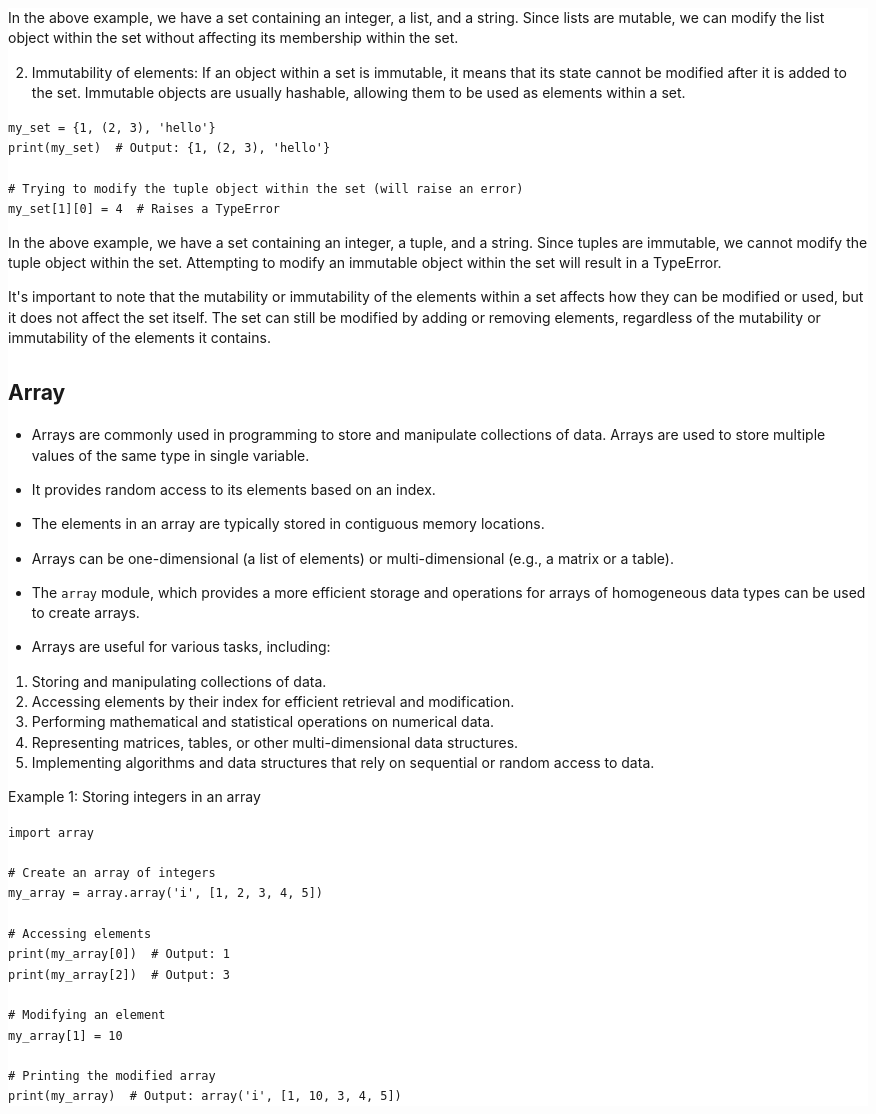 In the above example, we have a set containing an integer, a list, and a string. Since lists are mutable, 
we can modify the list object within the set without affecting its membership within the set.

2. Immutability of elements:
If an object within a set is immutable, it means that its state cannot be modified after it is added to the set.
Immutable objects are usually hashable, allowing them to be used as elements within a set.

```
my_set = {1, (2, 3), 'hello'}
print(my_set)  # Output: {1, (2, 3), 'hello'}

# Trying to modify the tuple object within the set (will raise an error)
my_set[1][0] = 4  # Raises a TypeError
```

In the above example, we have a set containing an integer, a tuple, and a string. Since tuples are immutable, 
we cannot modify the tuple object within the set. Attempting to modify an immutable object within the set will result in a TypeError.

It's important to note that the mutability or immutability of the elements within a set affects how they can 
be modified or used, but it does not affect the set itself. The set can still be modified by adding or 
removing elements, regardless of the mutability or immutability of the elements it contains.

## Array

- Arrays are commonly used in programming to store and manipulate collections of data. Arrays are used to store multiple values of the same type in single variable.
- It provides random access to its elements based on an index.
- The elements in an array are typically stored in contiguous memory locations.
- Arrays can be one-dimensional (a list of elements) or multi-dimensional (e.g., a matrix or a table).
- The `array` module, which provides a more efficient storage and operations for arrays of homogeneous data types can be used to create arrays.

- Arrays are useful for various tasks, including:
1. Storing and manipulating collections of data.
2. Accessing elements by their index for efficient retrieval and modification.
3. Performing mathematical and statistical operations on numerical data.
4. Representing matrices, tables, or other multi-dimensional data structures.
5. Implementing algorithms and data structures that rely on sequential or random access to data.

Example 1: Storing integers in an array
```
import array

# Create an array of integers
my_array = array.array('i', [1, 2, 3, 4, 5])

# Accessing elements
print(my_array[0])  # Output: 1
print(my_array[2])  # Output: 3

# Modifying an element
my_array[1] = 10

# Printing the modified array
print(my_array)  # Output: array('i', [1, 10, 3, 4, 5])
```

